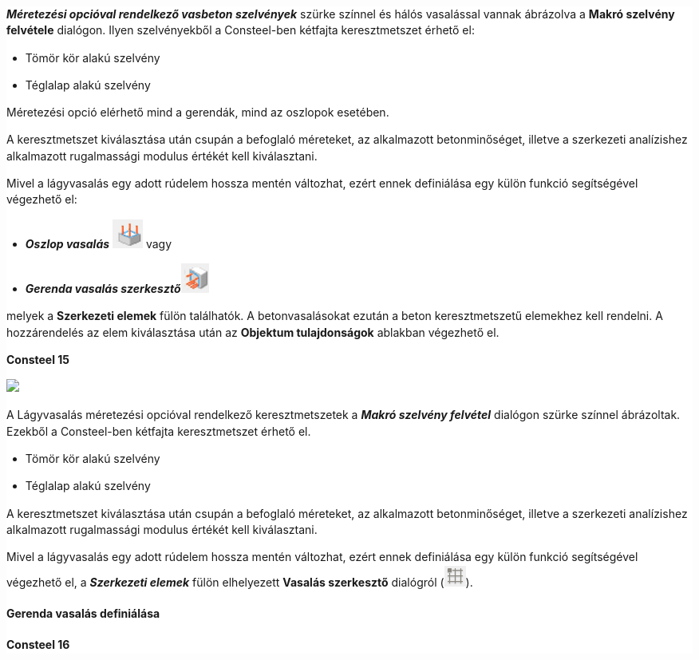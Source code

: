 
**_Méretezési opcióval rendelkező vasbeton szelvények_** szürke színnel és hálós vasalással vannak ábrázolva a **Makró szelvény felvétele** dialógon. Ilyen szelvényekből a Consteel-ben kétfajta keresztmetszet érhető el:

- Tömör kör alakú szelvény

- Téglalap alakú szelvény


Méretezési opció elérhető mind a gerendák, mind az oszlopok esetében.


A keresztmetszet kiválasztása után csupán a befoglaló méreteket, az alkalmazott betonminőséget, illetve a szerkezeti analízishez alkalmazott rugalmassági modulus értékét kell kiválasztani.


Mivel a lágyvasalás egy adott rúdelem hossza mentén változhat, ezért ennek definiálása egy külön funkció segítségével végezhető el:

- _**Oszlop vasalás**_ ![](./img/wp-content-uploads-2022-05-oszlop_vasalas_ikon.png) vagy

- _**Gerenda vasalás szerkesztő**_![](./img/wp-content-uploads-2022-05-gerenda_vasalas_ikon.png)


melyek a **Szerkezeti elemek** fülön találhatók. A betonvasalásokat ezután a beton keresztmetszetű elemekhez kell rendelni. A hozzárendelés az elem kiválasztása után az **Objektum tulajdonságok** ablakban végezhető el.


**Consteel 15**


[![](https://www.Consteelsoftware.com/wp-content/uploads/2022/03/dial_makro_vb_meretezesi.png)](https://www.Consteelsoftware.com/wp-content/uploads/2022/03/dial_makro_vb_meretezesi.png)


A Lágyvasalás méretezési opcióval rendelkező keresztmetszetek a **_Makró szelvény felvétel_** dialógon szürke színnel ábrázoltak. Ezekből a Consteel-ben kétfajta keresztmetszet érhető el.

- Tömör kör alakú szelvény

- Téglalap alakú szelvény

A keresztmetszet kiválasztása után csupán a befoglaló méreteket, az alkalmazott betonminőséget, illetve a szerkezeti analízishez alkalmazott rugalmassági modulus értékét kell kiválasztani.


Mivel a lágyvasalás egy adott rúdelem hossza mentén változhat, ezért ennek definiálása egy külön funkció segítségével végezhető el, a _**Szerkezeti elemek**_ fülön elhelyezett **Vasalás szerkesztő** dialógról (![](./img/wp-content-uploads-2021-04-cmd_rebareditor.png)).


#### Gerenda vasalás definiálása


**Consteel 16**
